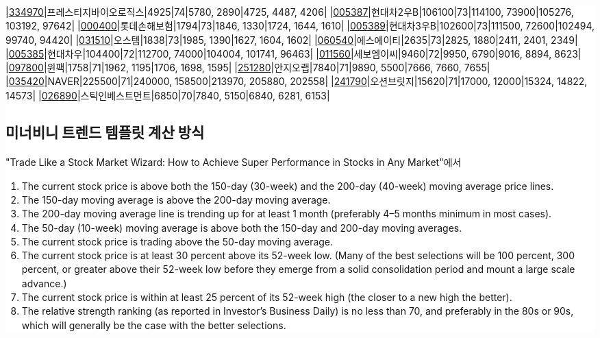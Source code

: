 |[334970](https://finance.daum.net/quotes/A334970)|프레스티지바이오로직스|4925|74|5780, 2890|4725, 4487, 4206|
|[005387](https://finance.daum.net/quotes/A005387)|현대차2우B|106100|73|114100, 73900|105276, 103192, 97642|
|[000400](https://finance.daum.net/quotes/A000400)|롯데손해보험|1794|73|1846, 1330|1724, 1644, 1610|
|[005389](https://finance.daum.net/quotes/A005389)|현대차3우B|102600|73|111500, 72600|102494, 99740, 94420|
|[031510](https://finance.daum.net/quotes/A031510)|오스템|1838|73|1985, 1390|1627, 1604, 1602|
|[060540](https://finance.daum.net/quotes/A060540)|에스에이티|2635|73|2825, 1880|2411, 2401, 2349|
|[005385](https://finance.daum.net/quotes/A005385)|현대차우|104400|72|112700, 74000|104004, 101741, 96463|
|[011560](https://finance.daum.net/quotes/A011560)|세보엠이씨|9460|72|9950, 6790|9016, 8894, 8623|
|[097800](https://finance.daum.net/quotes/A097800)|윈팩|1758|71|1962, 1195|1706, 1698, 1595|
|[251280](https://finance.daum.net/quotes/A251280)|안지오랩|7840|71|9890, 5500|7666, 7660, 7655|
|[035420](https://finance.daum.net/quotes/A035420)|NAVER|225500|71|240000, 158500|213970, 205880, 202558|
|[241790](https://finance.daum.net/quotes/A241790)|오션브릿지|15620|71|17000, 12000|15324, 14822, 14573|
|[026890](https://finance.daum.net/quotes/A026890)|스틱인베스트먼트|6850|70|7840, 5150|6840, 6281, 6153|

## 미너비니 트렌드 템플릿 계산 방식

"Trade Like a Stock Market Wizard: How to Achieve Super Performance in Stocks in Any Market"에서

 1. The current stock price is above both the 150-day (30-week) and the 200-day (40-week) moving average price lines.
 1. The 150-day moving average is above the 200-day moving average.
 1. The 200-day moving average line is trending up for at least 1 month (preferably 4–5 months minimum in most cases).
 1. The 50-day (10-week) moving average is above both the 150-day and 200-day moving averages.
 1. The current stock price is trading above the 50-day moving average.
 1. The current stock price is at least 30 percent above its 52-week low. (Many of the best selections will be 100 percent, 300 percent, or greater above their 52-week low before they emerge from a solid consolidation period and mount a large scale advance.)
 1. The current stock price is within at least 25 percent of its 52-week high (the closer to a new high the better).
 1. The relative strength ranking (as reported in Investor’s Business Daily) is no less than 70, and preferably in the 80s or 90s, which will generally be the case with the better selections.
